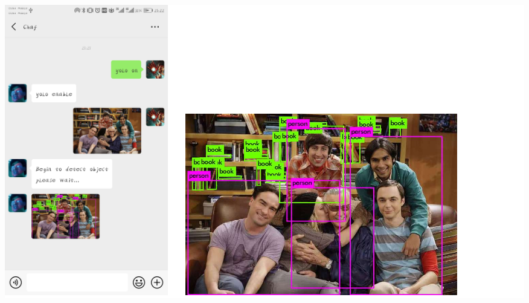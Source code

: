 <p align="left"> <img src="/assets/images/WeChat/4.jpg" alt="chat"  width="270" height="480"> <img src="/assets/images/WeChat/5.jpg" alt="Map"  width="500" height="300"><p align="left">